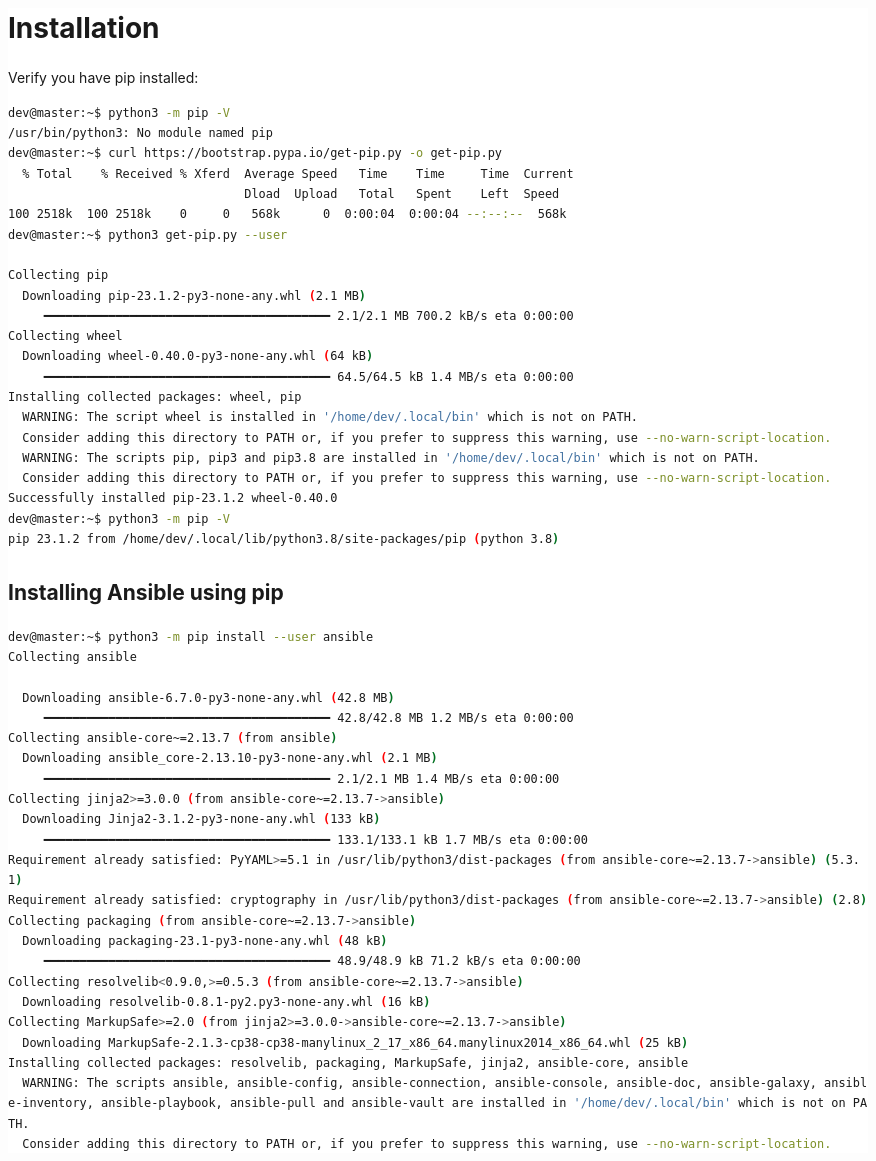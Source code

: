 # Installation

Verify you have pip installed:

```bash
dev@master:~$ python3 -m pip -V
/usr/bin/python3: No module named pip
dev@master:~$ curl https://bootstrap.pypa.io/get-pip.py -o get-pip.py
  % Total    % Received % Xferd  Average Speed   Time    Time     Time  Current
                                 Dload  Upload   Total   Spent    Left  Speed
100 2518k  100 2518k    0     0   568k      0  0:00:04  0:00:04 --:--:--  568k
dev@master:~$ python3 get-pip.py --user

Collecting pip
  Downloading pip-23.1.2-py3-none-any.whl (2.1 MB)
     ━━━━━━━━━━━━━━━━━━━━━━━━━━━━━━━━━━━━━━━━ 2.1/2.1 MB 700.2 kB/s eta 0:00:00
Collecting wheel
  Downloading wheel-0.40.0-py3-none-any.whl (64 kB)
     ━━━━━━━━━━━━━━━━━━━━━━━━━━━━━━━━━━━━━━━━ 64.5/64.5 kB 1.4 MB/s eta 0:00:00
Installing collected packages: wheel, pip
  WARNING: The script wheel is installed in '/home/dev/.local/bin' which is not on PATH.
  Consider adding this directory to PATH or, if you prefer to suppress this warning, use --no-warn-script-location.
  WARNING: The scripts pip, pip3 and pip3.8 are installed in '/home/dev/.local/bin' which is not on PATH.
  Consider adding this directory to PATH or, if you prefer to suppress this warning, use --no-warn-script-location.
Successfully installed pip-23.1.2 wheel-0.40.0
dev@master:~$ python3 -m pip -V
pip 23.1.2 from /home/dev/.local/lib/python3.8/site-packages/pip (python 3.8)
```

## Installing Ansible using pip

```bash
dev@master:~$ python3 -m pip install --user ansible
Collecting ansible

  Downloading ansible-6.7.0-py3-none-any.whl (42.8 MB)
     ━━━━━━━━━━━━━━━━━━━━━━━━━━━━━━━━━━━━━━━━ 42.8/42.8 MB 1.2 MB/s eta 0:00:00
Collecting ansible-core~=2.13.7 (from ansible)
  Downloading ansible_core-2.13.10-py3-none-any.whl (2.1 MB)
     ━━━━━━━━━━━━━━━━━━━━━━━━━━━━━━━━━━━━━━━━ 2.1/2.1 MB 1.4 MB/s eta 0:00:00
Collecting jinja2>=3.0.0 (from ansible-core~=2.13.7->ansible)
  Downloading Jinja2-3.1.2-py3-none-any.whl (133 kB)
     ━━━━━━━━━━━━━━━━━━━━━━━━━━━━━━━━━━━━━━━━ 133.1/133.1 kB 1.7 MB/s eta 0:00:00
Requirement already satisfied: PyYAML>=5.1 in /usr/lib/python3/dist-packages (from ansible-core~=2.13.7->ansible) (5.3.1)
Requirement already satisfied: cryptography in /usr/lib/python3/dist-packages (from ansible-core~=2.13.7->ansible) (2.8)
Collecting packaging (from ansible-core~=2.13.7->ansible)
  Downloading packaging-23.1-py3-none-any.whl (48 kB)
     ━━━━━━━━━━━━━━━━━━━━━━━━━━━━━━━━━━━━━━━━ 48.9/48.9 kB 71.2 kB/s eta 0:00:00
Collecting resolvelib<0.9.0,>=0.5.3 (from ansible-core~=2.13.7->ansible)
  Downloading resolvelib-0.8.1-py2.py3-none-any.whl (16 kB)
Collecting MarkupSafe>=2.0 (from jinja2>=3.0.0->ansible-core~=2.13.7->ansible)
  Downloading MarkupSafe-2.1.3-cp38-cp38-manylinux_2_17_x86_64.manylinux2014_x86_64.whl (25 kB)
Installing collected packages: resolvelib, packaging, MarkupSafe, jinja2, ansible-core, ansible
  WARNING: The scripts ansible, ansible-config, ansible-connection, ansible-console, ansible-doc, ansible-galaxy, ansible-inventory, ansible-playbook, ansible-pull and ansible-vault are installed in '/home/dev/.local/bin' which is not on PATH.
  Consider adding this directory to PATH or, if you prefer to suppress this warning, use --no-warn-script-location.
```
